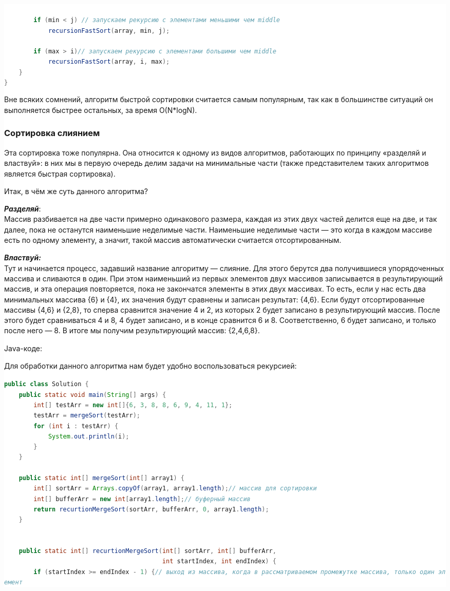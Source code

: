 ```java

        if (min < j) // запускаем рекурсию с элементами меньшими чем middle
            recursionFastSort(array, min, j);

        if (max > i)// запускаем рекурсию с элементами большими чем middle
            recursionFastSort(array, i, max);
    }
}
```

Вне всяких сомнений, алгоритм быстрой сортировки считается самым популярным, так
как в большинстве ситуаций он выполняется быстрее остальных, за время O(N*logN).

### Сортировка слиянием

Эта сортировка тоже популярна. Она относится к одному из видов алгоритмов,
работающих по принципу «разделяй и властвуй»: в них мы в первую очередь делим
задачи на минимальные части (также представителем таких алгоритмов является
быстрая сортировка).

Итак, в чём же суть данного алгоритма?

**_Разделяй_**:  
Массив разбивается на две части примерно одинакового размера, каждая из этих
двух частей делится еще на две, и так далее, пока не останутся наименьшие
неделимые части. Наименьшие неделимые части — это когда в каждом массиве есть по
одному элементу, а значит, такой массив автоматически считается отсортированным.

**_Властвуй:_**  
Тут и начинается процесс, задавший название алгоритму — слияние. Для этого
берутся два получившиеся упорядоченных массива и сливаются в один. При этом
наименьший из первых элементов двух массивов записывается в результирующий
массив, и эта операция повторяется, пока не закончатся элементы в этих двух
массивах. То есть, если у нас есть два минимальных массива {6} и {4}, их
значения будут сравнены и записан результат: {4,6}.
Если будут отсортированные массивы {4,6} и {2,8}, то сперва сравнится значение 4
и 2, из которых 2 будет записано в результирующий массив. После этого будет
сравниваться 4 и 8, 4 будет записано, и в конце сравнится 6 и 8. Соответственно,
6 будет записано, и только после него — 8. В итоге мы получим результирующий
массив: {2,4,6,8}.

Java-коде:

Для обработки данного алгоритма нам будет удобно воспользоваться рекурсией:

```java
public class Solution {
    public static void main(String[] args) {
        int[] testArr = new int[]{6, 3, 8, 8, 6, 9, 4, 11, 1};
        testArr = mergeSort(testArr);
        for (int i : testArr) {
            System.out.println(i);
        }
    }

    public static int[] mergeSort(int[] array1) {
        int[] sortArr = Arrays.copyOf(array1, array1.length);// массив для сортировки
        int[] bufferArr = new int[array1.length];// буферный массив
        return recurtionMergeSort(sortArr, bufferArr, 0, array1.length);
    }


    public static int[] recurtionMergeSort(int[] sortArr, int[] bufferArr,
                                           int startIndex, int endIndex) {
        if (startIndex >= endIndex - 1) {// выход из массива, когда в рассматриваемом промежутке массива, только один элемент
```